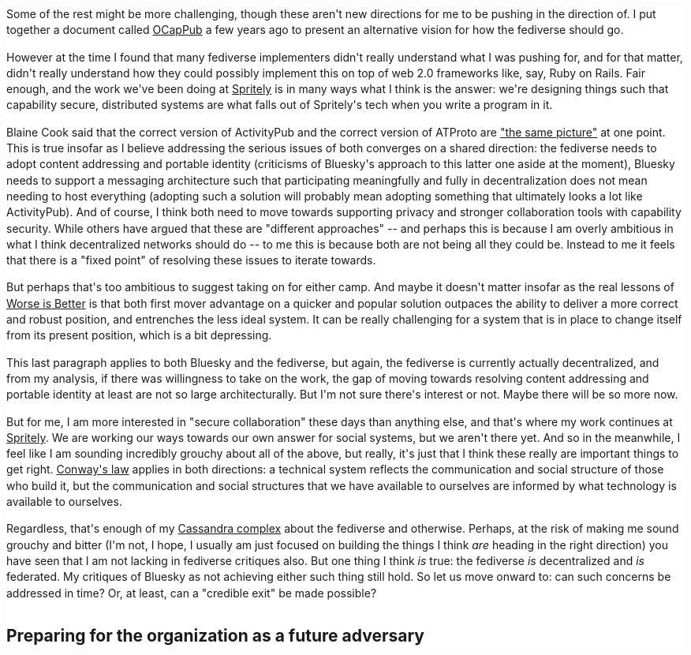 Some of the rest might be more challenging, though these aren't new directions for me to be pushing in the direction of. I put together a document called [OCapPub](https://gitlab.com/spritely/ocappub/blob/master/README.org) a few years ago to present an alternative vision for how the fediverse should go.

However at the time I found that many fediverse implementers didn't really understand what I was pushing for, and for that matter, didn't really understand how they could possibly implement this on top of web 2.0 frameworks like, say, Ruby on Rails. Fair enough, and the work we've been doing at [Spritely](https://spritely.institute/) is in many ways what I think is the answer: we're designing things such that capability secure, distributed systems are what falls out of Spritely's tech when you write a program in it.

Blaine Cook said that the correct version of ActivityPub and the correct version of ATProto are ["the same picture"](https://mastodon.social/@blaine/113420067222026439) at one point. This is true insofar as I believe addressing the serious issues of both converges on a shared direction: the fediverse needs to adopt content addressing and portable identity (criticisms of Bluesky's approach to this latter one aside at the moment), Bluesky needs to support a messaging architecture such that participating meaningfully and fully in decentralization does not mean needing to host everything (adopting such a solution will probably mean adopting something that ultimately looks a lot like ActivityPub). And of course, I think both need to move towards supporting privacy and stronger collaboration tools with capability security. While others have argued that these are "different approaches" -- and perhaps this is because I am overly ambitious in what I think decentralized networks should do -- to me this is because both are not being all they could be. Instead to me it feels that there is a "fixed point" of resolving these issues to iterate towards.

But perhaps that's too ambitious to suggest taking on for either camp. And maybe it doesn't matter insofar as the real lessons of [Worse is Better](https://www.dreamsongs.com/WorseIsBetter.html) is that both first mover advantage on a quicker and popular solution outpaces the ability to deliver a more correct and robust position, and entrenches the less ideal system. It can be really challenging for a system that is in place to change itself from its present position, which is a bit depressing.

This last paragraph applies to both Bluesky and the fediverse, but again, the fediverse is currently actually decentralized, and from my analysis, if there was willingness to take on the work, the gap of moving towards resolving content addressing and portable identity at least are not so large architecturally. But I'm not sure there's interest or not. Maybe there will be so more now.

But for me, I am more interested in "secure collaboration" these days than anything else, and that's where my work continues at [Spritely](https://spritely.institute/). We are working our ways towards our own answer for social systems, but we aren't there yet. And so in the meanwhile, I feel like I am sounding incredibly grouchy about all of the above, but really, it's just that I think these really are important things to get right. [Conway's law](https://en.wikipedia.org/wiki/Conway%27s_law) applies in both directions: a technical system reflects the communication and social structure of those who build it, but the communication and social structures that we have available to ourselves are informed by what technology is available to ourselves.

Regardless, that's enough of my [Cassandra complex](https://en.wikipedia.org/wiki/Cassandra_(metaphor)) about the fediverse and otherwise. Perhaps, at the risk of making me sound grouchy and bitter (I'm not, I hope, I usually am just focused on building the things I think _are_ heading in the right direction) you have seen that I am not lacking in fediverse critiques also. But one thing I think _is_ true: the fediverse _is_ decentralized and _is_ federated. My critiques of Bluesky as not achieving either such thing still hold. So let us move onward to: can such concerns be addressed in time? Or, at least, can a "credible exit" be made possible?

Preparing for the organization as a future adversary
----------------------------------------------------
